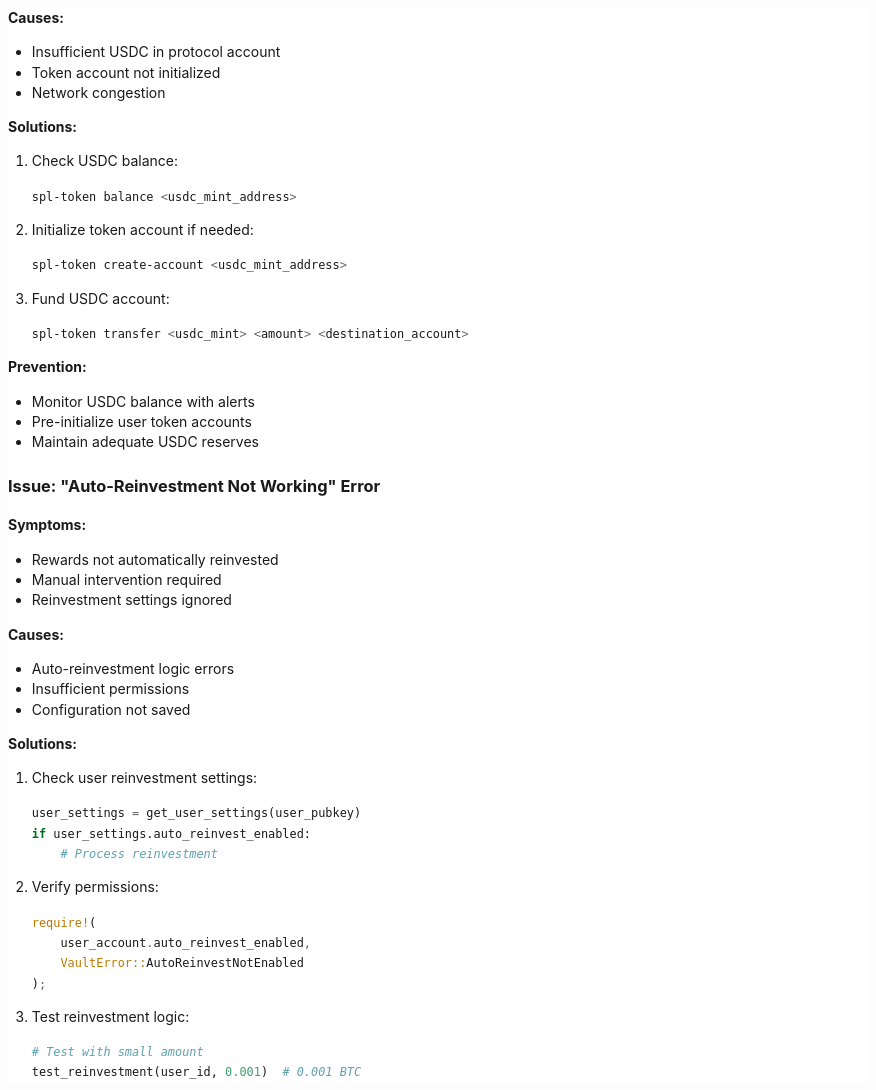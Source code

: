**Causes:**
- Insufficient USDC in protocol account
- Token account not initialized
- Network congestion

**Solutions:**
1. Check USDC balance:
   ```bash
   spl-token balance <usdc_mint_address>
   ```

2. Initialize token account if needed:
   ```bash
   spl-token create-account <usdc_mint_address>
   ```

3. Fund USDC account:
   ```bash
   spl-token transfer <usdc_mint> <amount> <destination_account>
   ```

**Prevention:**
- Monitor USDC balance with alerts
- Pre-initialize user token accounts
- Maintain adequate USDC reserves

### Issue: "Auto-Reinvestment Not Working" Error

**Symptoms:**
- Rewards not automatically reinvested
- Manual intervention required
- Reinvestment settings ignored

**Causes:**
- Auto-reinvestment logic errors
- Insufficient permissions
- Configuration not saved

**Solutions:**
1. Check user reinvestment settings:
   ```python
   user_settings = get_user_settings(user_pubkey)
   if user_settings.auto_reinvest_enabled:
       # Process reinvestment
   ```

2. Verify permissions:
   ```rust
   require!(
       user_account.auto_reinvest_enabled,
       VaultError::AutoReinvestNotEnabled
   );
   ```

3. Test reinvestment logic:
   ```python
   # Test with small amount
   test_reinvestment(user_id, 0.001)  # 0.001 BTC
   ```

